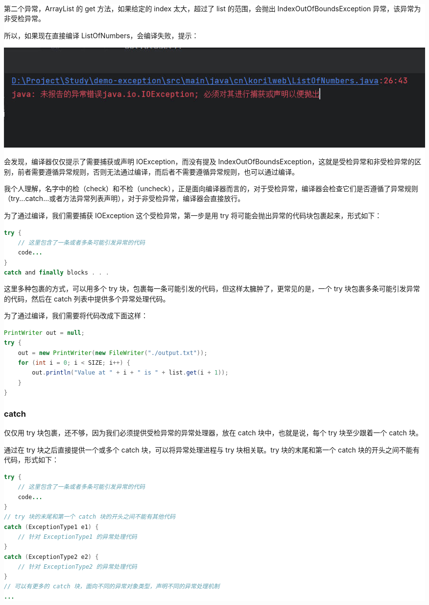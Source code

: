 第二个异常，ArrayList 的 get 方法，如果给定的 index 太大，超过了 list 的范围，会抛出 IndexOutOfBoundsException 异常，该异常为非受检异常。

所以，如果现在直接编译 ListOfNumbers，会编译失败，提示：

![](./images/2.jpg)

会发现，编译器仅仅提示了需要捕获或声明 IOException，而没有提及 IndexOutOfBoundsException，这就是受检异常和非受检异常的区别，前者需要遵循异常规则，否则无法通过编译，而后者不需要遵循异常规则，也可以通过编译。

我个人理解，名字中的检（check）和不检（uncheck），正是面向编译器而言的，对于受检异常，编译器会检查它们是否遵循了异常规则（try...catch...或者方法异常列表声明），对于非受检异常，编译器会直接放行。

为了通过编译，我们需要捕获 IOException 这个受检异常，第一步是用 try 将可能会抛出异常的代码块包裹起来，形式如下：

```java
try {
    // 这里包含了一条或者多条可能引发异常的代码
    code...
}
catch and finally blocks . . .
```

这里多种包裹的方式，可以用多个 try 块，包裹每一条可能引发的代码，但这样太臃肿了，更常见的是，一个 try 块包裹多条可能引发异常的代码，然后在 catch 列表中提供多个异常处理代码。

为了通过编译，我们需要将代码改成下面这样：

```java
PrintWriter out = null;
try {
    out = new PrintWriter(new FileWriter("./output.txt"));
    for (int i = 0; i < SIZE; i++) {
        out.println("Value at " + i + " is " + list.get(i + 1));
    }
}
```

### catch

仅仅用 try 块包裹，还不够，因为我们必须提供受检异常的异常处理器，放在 catch 块中，也就是说，每个 try 块至少跟着一个 catch 块。

通过在 try 块之后直接提供一个或多个 catch 块，可以将异常处理进程与 try 块相关联。try 块的末尾和第一个 catch 块的开头之间不能有代码，形式如下：

```java
try {
    // 这里包含了一条或者多条可能引发异常的代码
    code...
}
// try 块的末尾和第一个 catch 块的开头之间不能有其他代码
catch (ExceptionType1 e1) {
    // 针对 ExceptionType1 的异常处理代码
}
catch (ExceptionType2 e2) {
    // 针对 ExceptionType2 的异常处理代码
}
// 可以有更多的 catch 块，面向不同的异常对象类型，声明不同的异常处理机制
...
```
